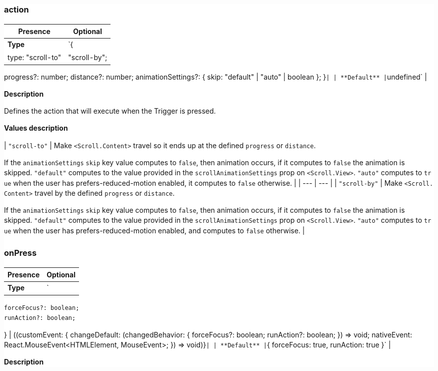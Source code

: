 ### action

| **Presence** | Optional |
| --- | --- |
| **Type** | `{
   type: "scroll-to" | "scroll-by";
   progress?: number;
   distance?: number;
   animationSettings?: { skip: "default" | "auto" | boolean };
}` |
| **Default** | `undefined` |

**Description**

Defines the action that will execute when the Trigger is pressed.

**Values description**

| `"scroll-to"` | Make  `<Scroll.Content>` travel so it ends up at the defined `progress` or `distance`.

If the `animationSettings` `skip` key value computes to `false`, then animation occurs, if it computes to `false` the animation is skipped. `"default"` computes to the value provided in the `scrollAnimationSettings` prop on `<Scroll.View>`. `"auto"` computes to `true` when the user has prefers-reduced-motion enabled, it computes to `false` otherwise. |
| --- | --- |
| `"scroll-by"` | Make  `<Scroll.Content>` travel by the defined `progress` or `distance`.

If the `animationSettings` `skip` key value computes to `false`, then animation occurs, if it computes to `false` the animation is skipped. `"default"` computes to the value provided in the `scrollAnimationSettings` prop on `<Scroll.View>`. `"auto"` computes to `true` when the user has prefers-reduced-motion enabled, and computes to `false` otherwise. |

### onPress

| **Presence** | Optional |
| --- | --- |
| **Type** | `| {
    forceFocus?: boolean;
    runAction?: boolean;
  }
| ((customEvent: {
      changeDefault: (changedBehavior: {
         forceFocus?: boolean;
         runAction?: boolean;
      }) => void;
      nativeEvent: React.MouseEvent<HTMLElement, MouseEvent>;
  }) => void)}` |
| **Default** | `{ forceFocus: true, runAction: true }` |

**Description**
